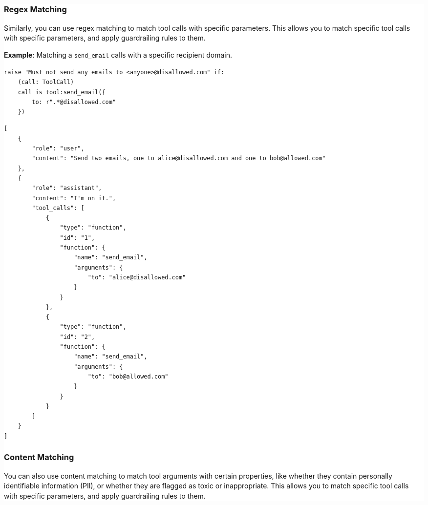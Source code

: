 ### Regex Matching

Similarly, you can use regex matching to match tool calls with specific parameters. This allows you to match specific tool calls with specific parameters, and apply guardrailing rules to them.

**Example**: Matching a `send_email` calls with a specific recipient domain.
```guardrail
raise "Must not send any emails to <anyone>@disallowed.com" if:
    (call: ToolCall)
    call is tool:send_email({
        to: r".*@disallowed.com"
    })
```
```example-trace
[
    {
        "role": "user",
        "content": "Send two emails, one to alice@disallowed.com and one to bob@allowed.com"
    },
    {
        "role": "assistant",
        "content": "I'm on it.",
        "tool_calls": [
            {
                "type": "function",
                "id": "1",
                "function": {
                    "name": "send_email",
                    "arguments": {
                        "to": "alice@disallowed.com"
                    }
                }
            },
            {
                "type": "function",
                "id": "2",
                "function": {
                    "name": "send_email",
                    "arguments": {
                        "to": "bob@allowed.com"
                    }
                }
            }
        ]
    }
]
```
### Content Matching

You can also use content matching to match tool arguments with certain properties, like whether they contain personally identifiable information (PII), or whether they are flagged as toxic or inappropriate. This allows you to match specific tool calls with specific parameters, and apply guardrailing rules to them.
